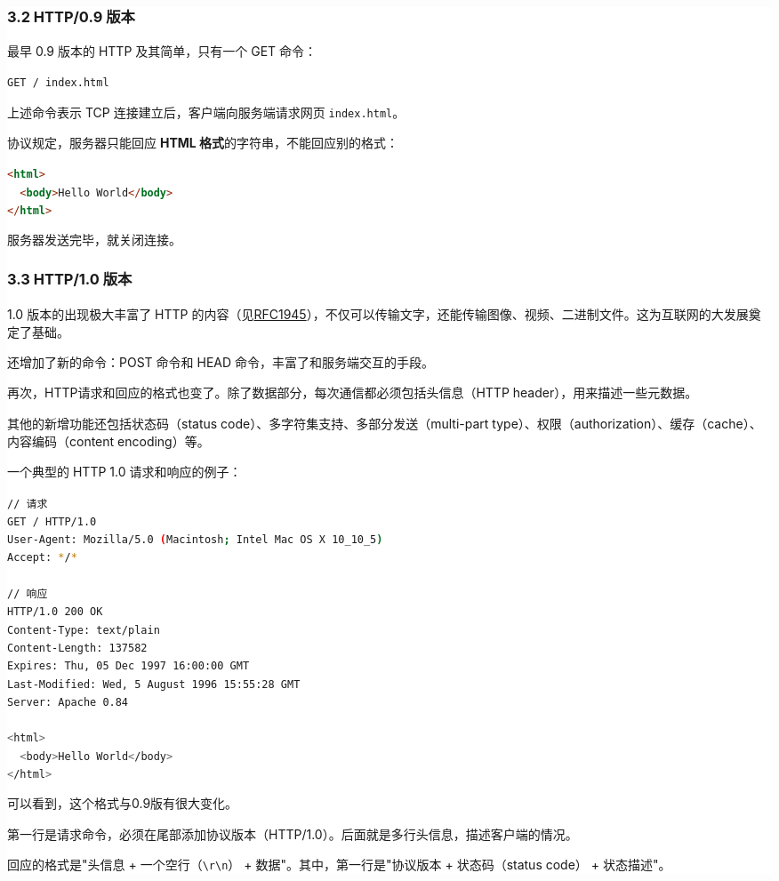 ### 3.2 HTTP/0.9 版本

最早 0.9 版本的 HTTP 及其简单，只有一个 GET 命令：

```sh
GET / index.html
```

上述命令表示 TCP 连接建立后，客户端向服务端请求网页 `index.html`。

协议规定，服务器只能回应 **HTML 格式**的字符串，不能回应别的格式：

```html
<html>
  <body>Hello World</body>
</html>
```

服务器发送完毕，就关闭连接。

### 3.3 HTTP/1.0 版本

1.0 版本的出现极大丰富了 HTTP 的内容（见[RFC1945](https://tools.ietf.org/html/rfc1945)），不仅可以传输文字，还能传输图像、视频、二进制文件。这为互联网的大发展奠定了基础。

还增加了新的命令：POST 命令和 HEAD 命令，丰富了和服务端交互的手段。

再次，HTTP请求和回应的格式也变了。除了数据部分，每次通信都必须包括头信息（HTTP header），用来描述一些元数据。

其他的新增功能还包括状态码（status code）、多字符集支持、多部分发送（multi-part type）、权限（authorization）、缓存（cache）、内容编码（content encoding）等。

一个典型的 HTTP 1.0 请求和响应的例子：

```sh
// 请求
GET / HTTP/1.0
User-Agent: Mozilla/5.0 (Macintosh; Intel Mac OS X 10_10_5)
Accept: */*

// 响应
HTTP/1.0 200 OK
Content-Type: text/plain
Content-Length: 137582
Expires: Thu, 05 Dec 1997 16:00:00 GMT
Last-Modified: Wed, 5 August 1996 15:55:28 GMT
Server: Apache 0.84

<html>
  <body>Hello World</body>
</html>
```

可以看到，这个格式与0.9版有很大变化。

第一行是请求命令，必须在尾部添加协议版本（HTTP/1.0）。后面就是多行头信息，描述客户端的情况。

回应的格式是"头信息 + 一个空行（`\r\n`） + 数据"。其中，第一行是"协议版本 + 状态码（status code） + 状态描述"。

